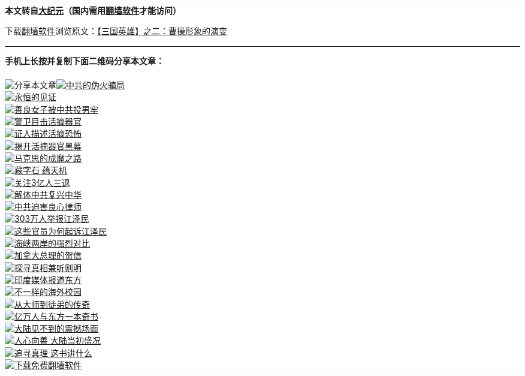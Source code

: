 <strong>本文转自<a href="https://www.epochtimes.com">大纪元</a>（国内需用<a href="https://github.com/bannedbook/fanqiang/wiki">翻墙软件</a>才能访问）</strong><p>下载<a href="https://github.com/bannedbook/fanqiang/wiki">翻墙软件</a>浏览原文：<a href="https://www.epochtimes.com/gb/19/10/24/n11609518.htm">【三国英雄】之二：曹操形象的演变</a></p><hr>

<strong>手机上长按并复制下面二维码分享本文章：</strong><br><br><img src="http://d1p1.ip.zn2.us/v.php?action=qrcode&url=/gb/19/10/24/n11609518.md%231" title="分享本文章"></td><td VALIGN=TOP><a href="/gb/16/1/21/n4622075.md?dfh#1" target="_blank"><img src="https://raw.githubusercontent.com/jbnpp2467/djy/master/gb/300/wei-f1.jpg" title="中共的伪火骗局"  alt="中共的伪火骗局"></a><br><a href="https://github.com/jbnpp2467/www/blob/master/README.md?dfh#9" target="_blank"><img src="https://raw.githubusercontent.com/jbnpp2467/djy/master/gb/300/yong-h.jpg" title="永恒的见证"  alt="永恒的见证"></a><br><a href="/gb/13/9/29/n3974789.md?dfh#1" target="_blank"><img src="https://raw.githubusercontent.com/jbnpp2467/djy/master/gb/300/shang-lnz.jpg" title="善良女子被中共投男牢"  alt="善良女子被中共投男牢"></a><br><a href="/gb/16/3/16/n4663449.md?dfh#1" target="_blank"><img src="https://raw.githubusercontent.com/jbnpp2467/djy/master/gb/300/huo-z3.jpg" title="警卫目击活摘器官"  alt="警卫目击活摘器官"></a><br><a href="/gb/16/8/7/n8177641.md?dfh#1" target="_blank"><img src="https://raw.githubusercontent.com/jbnpp2467/djy/master/gb/300/huo-z4.jpg" title="证人描述活摘恐怖"  alt="证人描述活摘恐怖"></a><br><a href="/gb/10/4/19/n2881569.md?dfh#1" target="_blank"><img src="https://raw.githubusercontent.com/jbnpp2467/djy/master/gb/300/huo-z1.jpg" title="揭开活摘器官黑幕"  alt="揭开活摘器官黑幕"></a><br><a href="/gb/10/11/7/n3077476.md?dfh#1" target="_blank"><img src="https://raw.githubusercontent.com/jbnpp2467/djy/master/gb/300/ma-ks.jpg" title="马克思的成魔之路"  alt="马克思的成魔之路"></a><br><a href="/gb/14/6/9/n4173977.md?dfh#1" target="_blank"><img src="https://raw.githubusercontent.com/jbnpp2467/djy/master/gb/300/chang-zs.jpg" title="藏字石 蕴天机"  alt="藏字石 蕴天机"></a><br><a href="/gb/18/5/10/n10381511.md?dfh#1" target="_blank"><img src="https://raw.githubusercontent.com/jbnpp2467/djy/master/gb/300/st1.jpg" title="关注3亿人三退"  alt="关注3亿人三退"></a><br><a href="/gb/18/3/21/n10237682.md?dfh#1" target="_blank"><img src="https://raw.githubusercontent.com/jbnpp2467/djy/master/gb/300/jie-t.jpg" title="解体中共复兴中华"  alt="解体中共复兴中华"></a><br><a href="/gb/9/2/9/n2422991.md?dfh#1" target="_blank"><img src="https://raw.githubusercontent.com/jbnpp2467/djy/master/gb/300/gao-zs.jpg" title="中共迫害良心律师"  alt="中共迫害良心律师"></a><br><a href="/gb/18/12/9/n10900044.md?dfh#1" target="_blank"><img src="https://raw.githubusercontent.com/jbnpp2467/djy/master/gb/300/sj1.jpg" title="303万人举报江泽民"  alt="303万人举报江泽民"></a><br><a href="/gb/18/8/28/n10672014.md?dfh#1" target="_blank"><img src="https://raw.githubusercontent.com/jbnpp2467/djy/master/gb/300/sj2.jpg" title="这些官员为何起诉江泽民"  alt="这些官员为何起诉江泽民"></a><br><a href="/gb/8/12/18/n2367165.md?dfh#1" target="_blank"><img src="https://raw.githubusercontent.com/jbnpp2467/djy/master/gb/300/liangan.jpg" title="海峡两岸的强烈对比"  alt="海峡两岸的强烈对比"></a><br><a href="/gb/15/12/10/n4593139.md?dfh#1" target="_blank"><img src="https://raw.githubusercontent.com/jbnpp2467/djy/master/gb/300/jia-ndzl.jpg" title="加拿大总理的贺信"  alt="加拿大总理的贺信"></a><br><a href="/gb/11/6/17/n3289382.md?dfh#1" target="_blank"><img src="https://raw.githubusercontent.com/jbnpp2467/djy/master/gb/300/xiao-wd.jpg" title="探寻真相兼听则明"  alt="探寻真相兼听则明"></a><br><a href="/gb/18/10/27/n10812623.md?dfh#1" target="_blank"><img src="https://raw.githubusercontent.com/jbnpp2467/djy/master/gb/300/yindu.jpg" title="印度媒体报道东方"  alt="印度媒体报道东方"></a><br><a href="/gb/18/6/9/n10469652.md?dfh#1" target="_blank"><img src="https://raw.githubusercontent.com/jbnpp2467/djy/master/gb/300/xie-j.jpg" title="不一样的海外校园"  alt="不一样的海外校园"></a><br><a href="/gb/7/4/5/n1669415.md?dfh#1" target="_blank"><img src="https://raw.githubusercontent.com/jbnpp2467/djy/master/gb/300/li-up.jpg" title="从大师到徒弟的传奇"  alt="从大师到徒弟的传奇"></a><br><a href="/gb/17/5/26/n9191512.md?dfh#1" target="_blank"><img src="https://raw.githubusercontent.com/jbnpp2467/djy/master/gb/300/zfl2.jpg" title="亿万人与东方一本奇书"  alt="亿万人与东方一本奇书"></a><br><a href="/gb/13/11/27/n4020290.md?dfh#1" target="_blank"><img src="https://raw.githubusercontent.com/jbnpp2467/djy/master/gb/300/zhen-h.jpg" title="大陆见不到的震撼场面"  alt="大陆见不到的震撼场面"></a><br><a href="/gb/15/7/17/n4482910.md?dfh#1" target="_blank"><img src="https://raw.githubusercontent.com/jbnpp2467/djy/master/gb/300/dalu-sk.jpg" title="人心向善 大陆当初盛况"  alt="人心向善 大陆当初盛况"></a><br><a href="/gb/19/1/5/n10955468.md?dfh#1" target="_blank"><img src="https://raw.githubusercontent.com/jbnpp2467/djy/master/gb/300/zfl1.jpg" title="追寻真理 这书讲什么"  alt="追寻真理 这书讲什么"></a><br><a href="https://github.com/bannedbook/fanqiang/wiki" target="_blank"><img src="https://raw.githubusercontent.com/jbnpp2467/djy/master/gb/300/fq1.jpg" title="下载免费翻墙软件"  alt="下载免费翻墙软件"></a><br></td></tr></table>